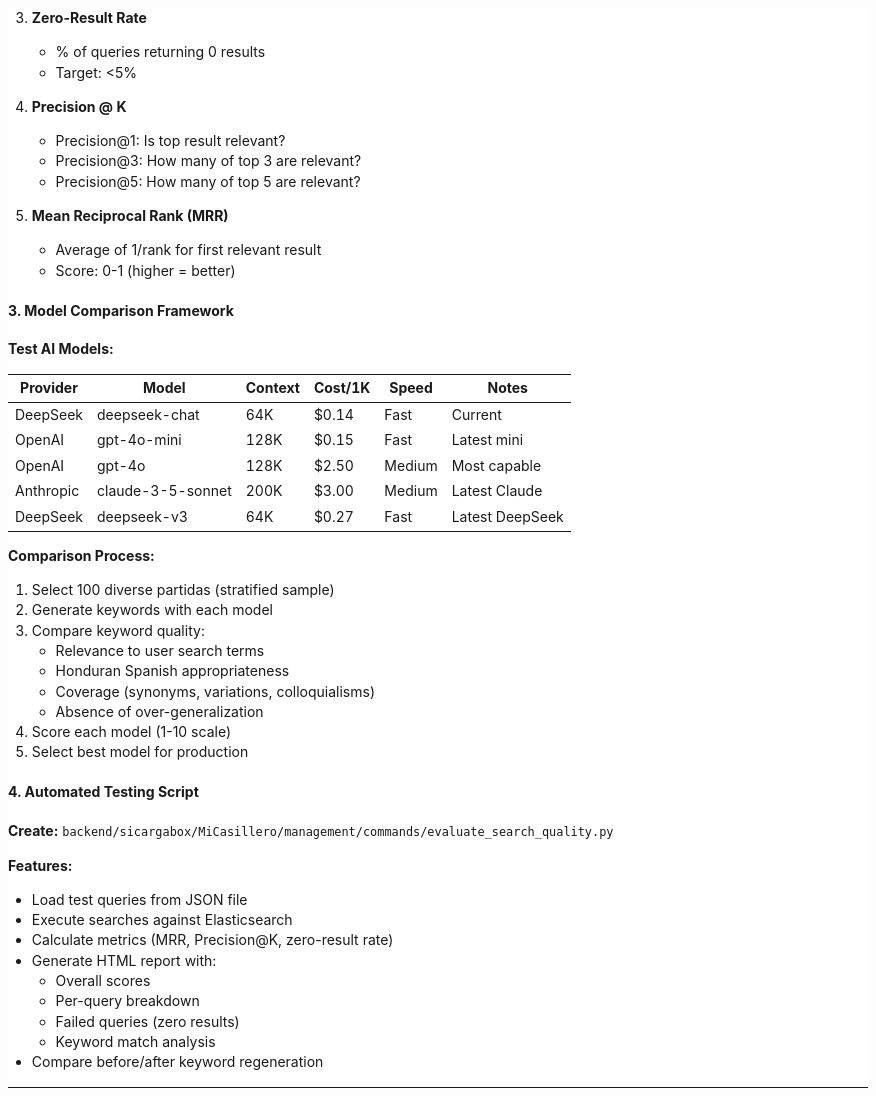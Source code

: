 3. **Zero-Result Rate**
   - % of queries returning 0 results
   - Target: <5%

4. **Precision @ K**
   - Precision@1: Is top result relevant?
   - Precision@3: How many of top 3 are relevant?
   - Precision@5: How many of top 5 are relevant?

5. **Mean Reciprocal Rank (MRR)**
   - Average of 1/rank for first relevant result
   - Score: 0-1 (higher = better)

#### 3. Model Comparison Framework

**Test AI Models:**

| Provider | Model | Context | Cost/1K | Speed | Notes |
|----------|-------|---------|---------|-------|-------|
| DeepSeek | deepseek-chat | 64K | $0.14 | Fast | Current |
| OpenAI | gpt-4o-mini | 128K | $0.15 | Fast | Latest mini |
| OpenAI | gpt-4o | 128K | $2.50 | Medium | Most capable |
| Anthropic | claude-3-5-sonnet | 200K | $3.00 | Medium | Latest Claude |
| DeepSeek | deepseek-v3 | 64K | $0.27 | Fast | Latest DeepSeek |

**Comparison Process:**

1. Select 100 diverse partidas (stratified sample)
2. Generate keywords with each model
3. Compare keyword quality:
   - Relevance to user search terms
   - Honduran Spanish appropriateness
   - Coverage (synonyms, variations, colloquialisms)
   - Absence of over-generalization
4. Score each model (1-10 scale)
5. Select best model for production

#### 4. Automated Testing Script

**Create:** `backend/sicargabox/MiCasillero/management/commands/evaluate_search_quality.py`

**Features:**

- Load test queries from JSON file
- Execute searches against Elasticsearch
- Calculate metrics (MRR, Precision@K, zero-result rate)
- Generate HTML report with:
  - Overall scores
  - Per-query breakdown
  - Failed queries (zero results)
  - Keyword match analysis
- Compare before/after keyword regeneration

---